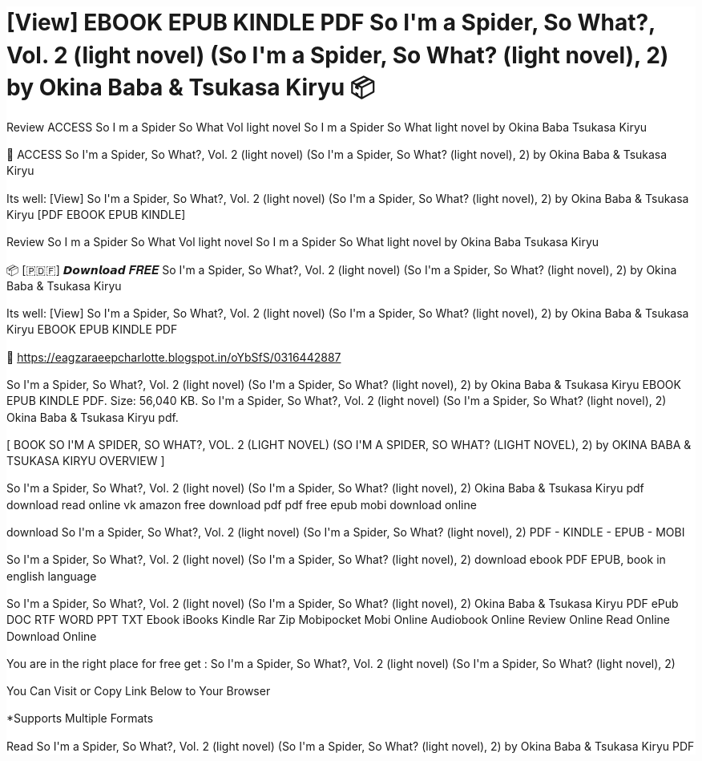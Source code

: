 # [View] EBOOK EPUB KINDLE PDF So I'm a Spider, So What?, Vol. 2 (light novel) (So I'm a Spider, So What? (light novel), 2) by  Okina Baba &  Tsukasa Kiryu 📦
Review ACCESS So I m a Spider So What Vol light novel So I m a Spider So What light novel by Okina Baba Tsukasa Kiryu

📧 ACCESS So I'm a Spider, So What?, Vol. 2 (light novel) (So I'm a Spider, So What? (light novel), 2) by Okina Baba & Tsukasa Kiryu

Its well: [View] So I'm a Spider, So What?, Vol. 2 (light novel) (So I'm a Spider, So What? (light novel), 2) by Okina Baba & Tsukasa Kiryu [PDF EBOOK EPUB KINDLE]


Review So I m a Spider So What Vol light novel So I m a Spider So What light novel by Okina Baba Tsukasa Kiryu

📦 [​🇵​​🇩​​🇫​] 𝘿𝙤𝙬𝙣𝙡𝙤𝙖𝙙 𝑭𝑹𝑬𝑬 So I'm a Spider, So What?, Vol. 2 (light novel) (So I'm a Spider, So What? (light novel), 2) by Okina Baba & Tsukasa Kiryu

Its well: [View] So I'm a Spider, So What?, Vol. 2 (light novel) (So I'm a Spider, So What? (light novel), 2) by Okina Baba & Tsukasa Kiryu EBOOK EPUB KINDLE PDF



👋 https://eagzaraeepcharlotte.blogspot.in/oYbSfS/0316442887



So I'm a Spider, So What?, Vol. 2 (light novel) (So I'm a Spider, So What? (light novel), 2) by Okina Baba & Tsukasa Kiryu EBOOK EPUB KINDLE PDF. Size: 56,040 KB. So I'm a Spider, So What?, Vol. 2 (light novel) (So I'm a Spider, So What? (light novel), 2) Okina Baba & Tsukasa Kiryu pdf.

[ BOOK SO I'M A SPIDER, SO WHAT?, VOL. 2 (LIGHT NOVEL) (SO I'M A SPIDER, SO WHAT? (LIGHT NOVEL), 2) by OKINA BABA & TSUKASA KIRYU OVERVIEW ]

So I'm a Spider, So What?, Vol. 2 (light novel) (So I'm a Spider, So What? (light novel), 2) Okina Baba & Tsukasa Kiryu pdf download read online vk amazon free download pdf pdf free epub mobi download online

download So I'm a Spider, So What?, Vol. 2 (light novel) (So I'm a Spider, So What? (light novel), 2) PDF - KINDLE - EPUB - MOBI

So I'm a Spider, So What?, Vol. 2 (light novel) (So I'm a Spider, So What? (light novel), 2) download ebook PDF EPUB, book in english language

So I'm a Spider, So What?, Vol. 2 (light novel) (So I'm a Spider, So What? (light novel), 2) Okina Baba & Tsukasa Kiryu PDF ePub DOC RTF WORD PPT TXT Ebook iBooks Kindle Rar Zip Mobipocket Mobi Online Audiobook Online Review Online Read Online Download Online

You are in the right place for free get : So I'm a Spider, So What?, Vol. 2 (light novel) (So I'm a Spider, So What? (light novel), 2)

You Can Visit or Copy Link Below to Your Browser

*Supports Multiple Formats

Read So I'm a Spider, So What?, Vol. 2 (light novel) (So I'm a Spider, So What? (light novel), 2) by Okina Baba & Tsukasa Kiryu PDF
